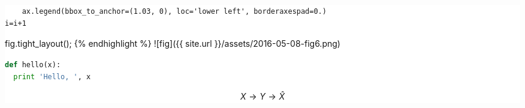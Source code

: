         ax.legend(bbox_to_anchor=(1.03, 0), loc='lower left', borderaxespad=0.)
    i=i+1

fig.tight_layout(); 
{% endhighlight %}
![fig]({{ site.url }}/assets/2016-05-08-fig6.png)






```python
def hello(x):
  print 'Hello, ', x
```

$$ X \rightarrow Y \rightarrow \hat{X} $$








